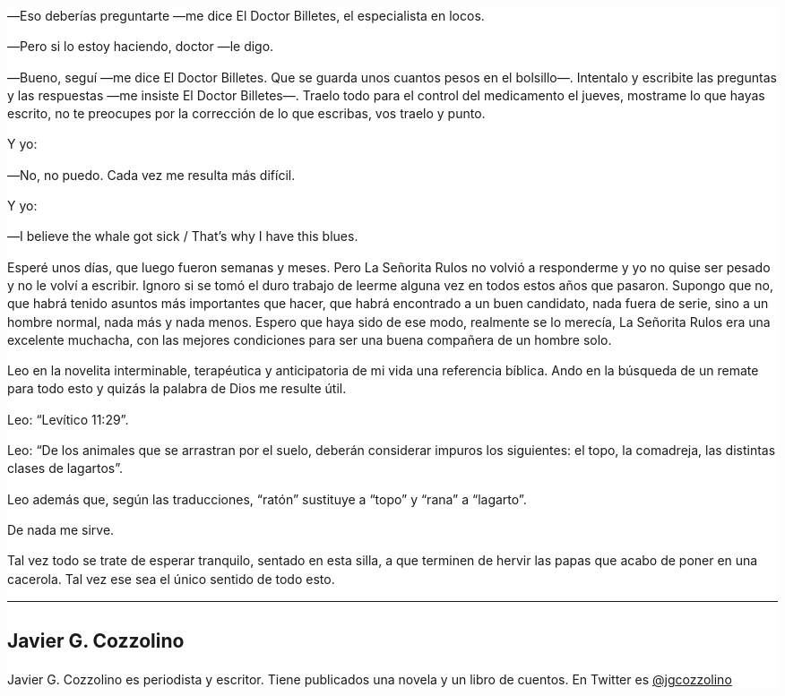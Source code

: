 ―Eso deberías preguntarte ―me dice El Doctor Billetes, el especialista en locos.
  
―Pero si lo estoy haciendo, doctor ―le digo.
  
―Bueno, seguí ―me dice El Doctor Billetes. Que se guarda unos cuantos pesos en el bolsillo―. Intentalo y escribite las preguntas y las respuestas ―me insiste El Doctor Billetes―. Traelo todo para el control del medicamento el jueves, mostrame lo que hayas escrito, no te preocupes por la corrección de lo que escribas, vos traelo y punto.


Y yo:


―No, no puedo. Cada vez me resulta más difícil.


Y yo:


―I believe the whale got sick / That’s why I have this blues.


Esperé unos días, que luego fueron semanas y meses. Pero La Señorita Rulos no volvió a responderme y yo no quise ser pesado y no le volví a escribir. Ignoro si se tomó el duro trabajo de leerme alguna vez en todos estos años que pasaron. Supongo que no, que habrá tenido asuntos más importantes que hacer, que habrá encontrado a un buen candidato, nada fuera de serie, sino a un hombre normal, nada más y nada menos. Espero que haya sido de ese modo, realmente se lo merecía, La Señorita Rulos era una excelente muchacha, con las mejores condiciones para ser una buena compañera de un hombre solo.


Leo en la novelita interminable, terapéutica y anticipatoria de mi vida una referencia bíblica. Ando en la búsqueda de un remate para todo esto y quizás la palabra de Dios me resulte útil.


Leo: “Levítico 11:29”.


Leo: “De los animales que se arrastran por el suelo, deberán considerar impuros los siguientes: el topo, la comadreja, las distintas clases de lagartos”.


Leo además que, según las traducciones, “ratón” sustituye a “topo” y “rana” a “lagarto”.


De nada me sirve.


Tal vez todo se trate de esperar tranquilo, sentado en esta silla, a que terminen de hervir las papas que acabo de poner en una cacerola. Tal vez ese sea el único sentido de todo esto.


  




---

 Javier G. Cozzolino
--------------------

 Javier G. Cozzolino es periodista y escritor. Tiene publicados una novela y un libro de cuentos. En Twitter es [@jgcozzolino](https://twitter.com/jgcozzolino) 

